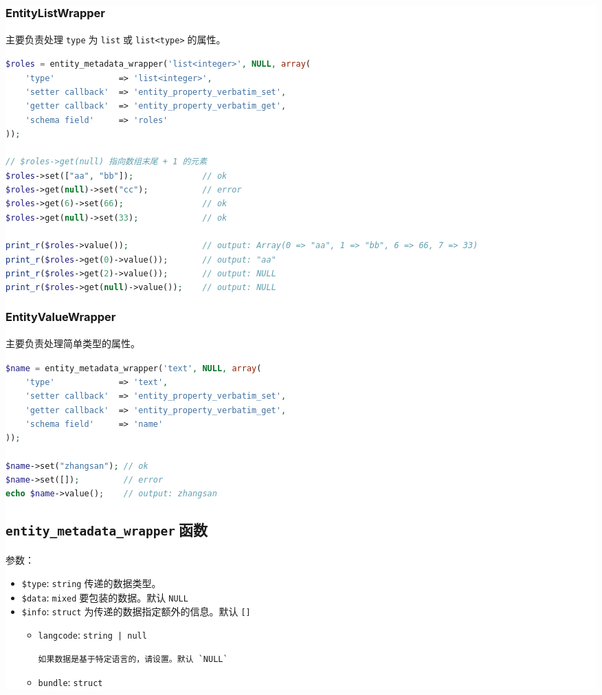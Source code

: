 
### EntityListWrapper
主要负责处理 `type` 为 `list` 或 `list<type>` 的属性。

```php
$roles = entity_metadata_wrapper('list<integer>', NULL, array(
    'type'             => 'list<integer>',
    'setter callback'  => 'entity_property_verbatim_set',
    'getter callback'  => 'entity_property_verbatim_get',
    'schema field'     => 'roles'
));

// $roles->get(null) 指向数组末尾 + 1 的元素
$roles->set(["aa", "bb"]);              // ok
$roles->get(null)->set("cc");           // error
$roles->get(6)->set(66);                // ok
$roles->get(null)->set(33);             // ok

print_r($roles->value());               // output: Array(0 => "aa", 1 => "bb", 6 => 66, 7 => 33)
print_r($roles->get(0)->value());       // output: "aa"
print_r($roles->get(2)->value());       // output: NULL
print_r($roles->get(null)->value());    // output: NULL
```


### EntityValueWrapper
主要负责处理简单类型的属性。

```php
$name = entity_metadata_wrapper('text', NULL, array(
    'type'             => 'text',
    'setter callback'  => 'entity_property_verbatim_set',
    'getter callback'  => 'entity_property_verbatim_get',
    'schema field'     => 'name'
));

$name->set("zhangsan"); // ok
$name->set([]);         // error
echo $name->value();    // output: zhangsan
```



## `entity_metadata_wrapper` 函数
参数：
- `$type`: `string` 传递的数据类型。
- `$data`: `mixed`  要包装的数据。默认 `NULL`
- `$info`: `struct` 为传递的数据指定额外的信息。默认 `[]`
  - `langcode`: `string | null`

        如果数据是基于特定语言的，请设置。默认 `NULL`

  - `bundle`: `struct`
